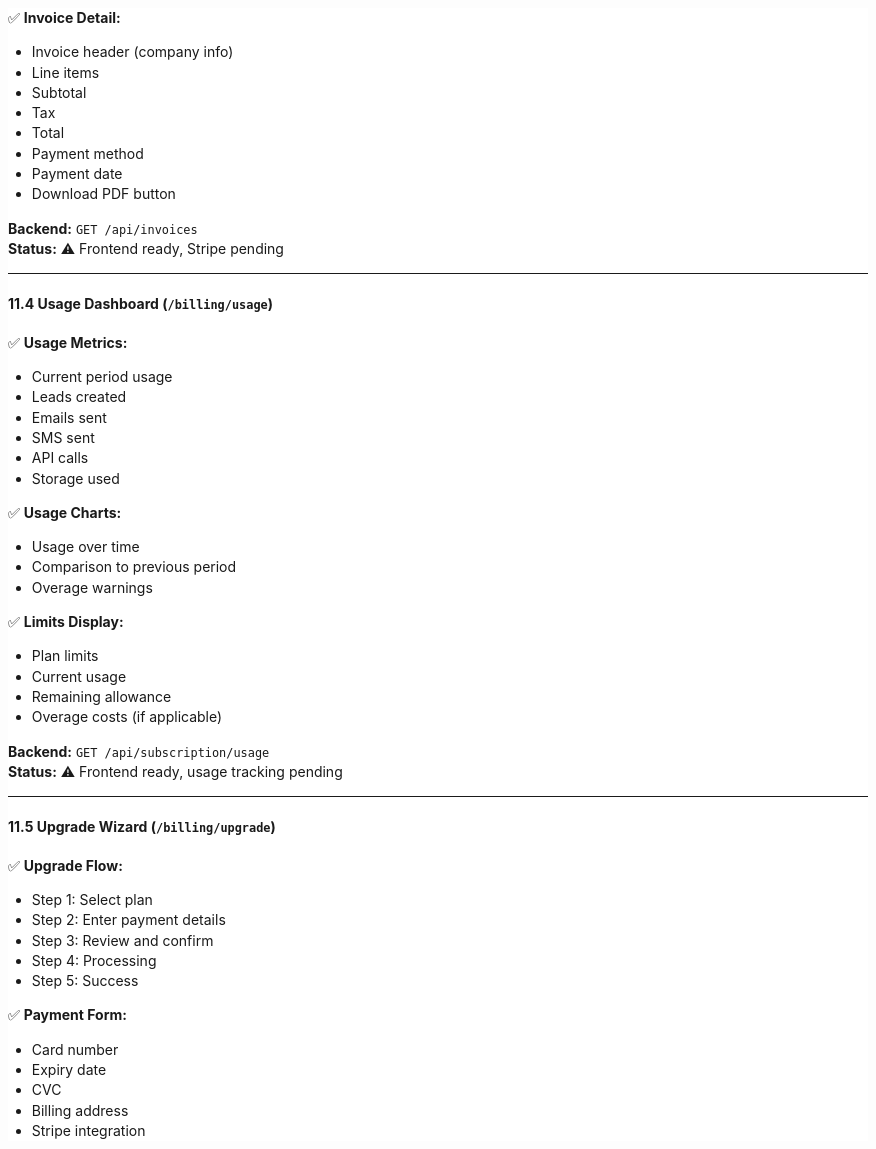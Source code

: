 ✅ **Invoice Detail:**
- Invoice header (company info)
- Line items
- Subtotal
- Tax
- Total
- Payment method
- Payment date
- Download PDF button

**Backend:** `GET /api/invoices`  
**Status:** ⚠️ Frontend ready, Stripe pending

---

#### **11.4 Usage Dashboard** (`/billing/usage`)

✅ **Usage Metrics:**
- Current period usage
- Leads created
- Emails sent
- SMS sent
- API calls
- Storage used

✅ **Usage Charts:**
- Usage over time
- Comparison to previous period
- Overage warnings

✅ **Limits Display:**
- Plan limits
- Current usage
- Remaining allowance
- Overage costs (if applicable)

**Backend:** `GET /api/subscription/usage`  
**Status:** ⚠️ Frontend ready, usage tracking pending

---

#### **11.5 Upgrade Wizard** (`/billing/upgrade`)

✅ **Upgrade Flow:**
- Step 1: Select plan
- Step 2: Enter payment details
- Step 3: Review and confirm
- Step 4: Processing
- Step 5: Success

✅ **Payment Form:**
- Card number
- Expiry date
- CVC
- Billing address
- Stripe integration
